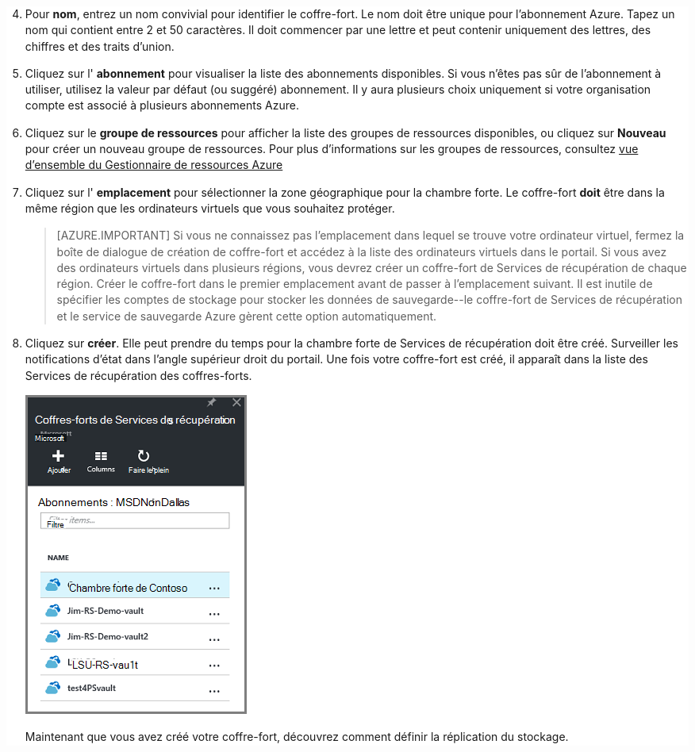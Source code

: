 4. Pour **nom**, entrez un nom convivial pour identifier le coffre-fort. Le nom doit être unique pour l’abonnement Azure. Tapez un nom qui contient entre 2 et 50 caractères. Il doit commencer par une lettre et peut contenir uniquement des lettres, des chiffres et des traits d’union.

5. Cliquez sur l' **abonnement** pour visualiser la liste des abonnements disponibles. Si vous n’êtes pas sûr de l’abonnement à utiliser, utilisez la valeur par défaut (ou suggéré) abonnement. Il y aura plusieurs choix uniquement si votre organisation compte est associé à plusieurs abonnements Azure.

6. Cliquez sur le **groupe de ressources** pour afficher la liste des groupes de ressources disponibles, ou cliquez sur **Nouveau** pour créer un nouveau groupe de ressources. Pour plus d’informations sur les groupes de ressources, consultez [vue d’ensemble du Gestionnaire de ressources Azure](../azure-resource-manager/resource-group-overview.md)

7. Cliquez sur l' **emplacement** pour sélectionner la zone géographique pour la chambre forte. Le coffre-fort **doit** être dans la même région que les ordinateurs virtuels que vous souhaitez protéger.

    >[AZURE.IMPORTANT] Si vous ne connaissez pas l’emplacement dans lequel se trouve votre ordinateur virtuel, fermez la boîte de dialogue de création de coffre-fort et accédez à la liste des ordinateurs virtuels dans le portail. Si vous avez des ordinateurs virtuels dans plusieurs régions, vous devrez créer un coffre-fort de Services de récupération de chaque région. Créer le coffre-fort dans le premier emplacement avant de passer à l’emplacement suivant. Il est inutile de spécifier les comptes de stockage pour stocker les données de sauvegarde--le coffre-fort de Services de récupération et le service de sauvegarde Azure gèrent cette option automatiquement.

8. Cliquez sur **créer**. Elle peut prendre du temps pour la chambre forte de Services de récupération doit être créé. Surveiller les notifications d’état dans l’angle supérieur droit du portail. Une fois votre coffre-fort est créé, il apparaît dans la liste des Services de récupération des coffres-forts.

    ![Liste des coffres-forts sauvegarde](./media/backup-azure-vms-first-look-arm/rs-list-of-vaults.png)

    Maintenant que vous avez créé votre coffre-fort, découvrez comment définir la réplication du stockage.
